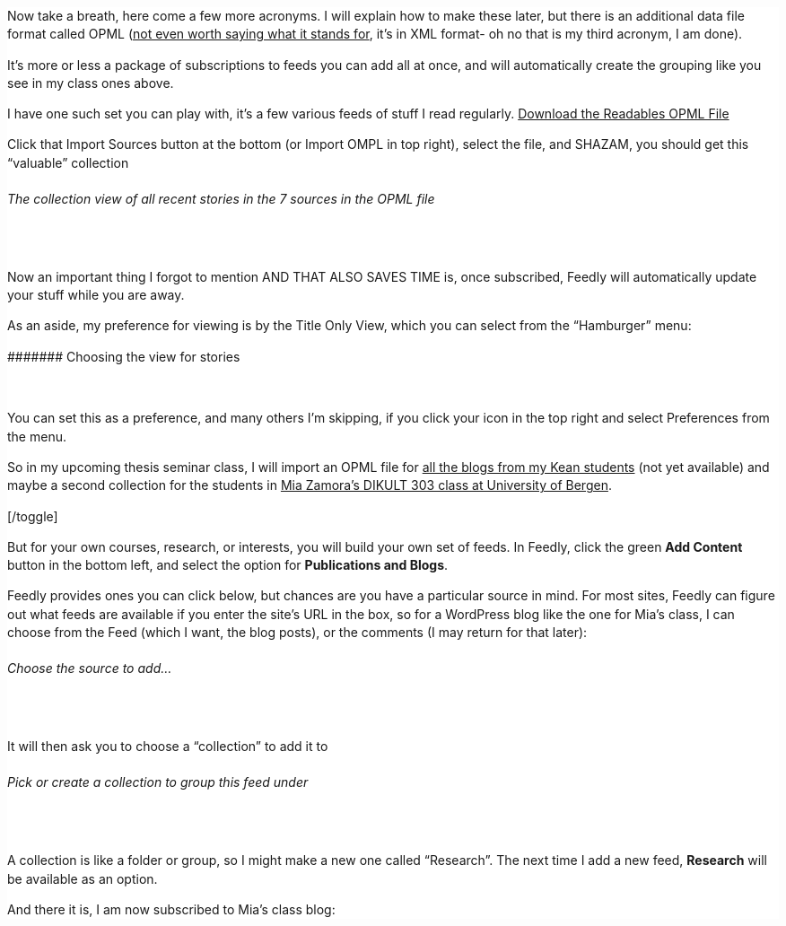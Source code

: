 Now take a breath, here come a few more acronyms. I will explain how to make these later, but there is an additional data file format called OPML (<a href="https://en.wikipedia.org/wiki/OPML">not even worth saying what it stands for</a>, it’s in XML format- oh no that is my third acronym, I am done).

It’s more or less a package of subscriptions to feeds you can add all at once, and will automatically create the grouping like you see in my class ones above.

I have one such set you can play with, it’s a few various feeds of stuff I read regularly. <a href="http://cogdogblog.com/stuff/readables.xml">Download the Readables OPML File</a>

Click that Import Sources button at the bottom (or Import OMPL in top right), select the file, and SHAZAM, you should get this “valuable” collection
<h6>The collection view of all recent stories in the 7 sources in the OPML file</h6>
<img src="http://cogdogblog.com/wp-content/uploads/2017/09/feedly-import-1-1024x495.jpg" alt="" />

Now an important thing I forgot to mention AND THAT ALSO SAVES TIME is, once subscribed, Feedly will automatically update your stuff while you are away.

As an aside, my preference for viewing is by the Title Only View, which you can select from the “Hamburger” menu:

####### Choosing the view for stories

<img src="http://cogdogblog.com/wp-content/uploads/2017/09/title-view.jpg" alt="" />

You can set this as a preference, and many others I’m skipping, if you click your icon in the top right and select Preferences from the menu.

So in my upcoming thesis seminar class, I will import an OPML file for <a href="http://resnetsem.arganee.world/">all the blogs from my Kean students</a> (not yet available) and maybe a second collection for the students in <a href="http://networks.miazamoraphd.com/">Mia Zamora’s DIKULT 303 class at University of Bergen</a>.

[/toggle]

But for your own courses, research, or interests, you will build your own set of feeds. In Feedly, click the green <strong>Add Content</strong> button in the bottom left, and select the option for <strong>Publications and Blogs</strong>.

Feedly provides ones you can click below, but chances are you have a particular source in mind. For most sites, Feedly can figure out what feeds are available if you enter the site’s URL in the box, so for a WordPress blog like the one for Mia’s class, I can choose from the Feed (which I want, the blog posts), or the comments (I may return for that later):
<h6>Choose the source to add…</h6>
<img src="http://cogdogblog.com/wp-content/uploads/2017/09/addsource-1024x529.jpg" alt="" />

It will then ask you to choose a “collection” to add it to
<h6>Pick or create a collection to group this feed under</h6>
<img src="http://cogdogblog.com/wp-content/uploads/2017/09/follow-new-1024x560.jpg" alt="" />

A collection is like a folder or group, so I might make a new one called “Research”. The next time I add a new feed, <strong>Research</strong> will be available as an option.

And there it is, I am now subscribed to Mia’s class blog:
